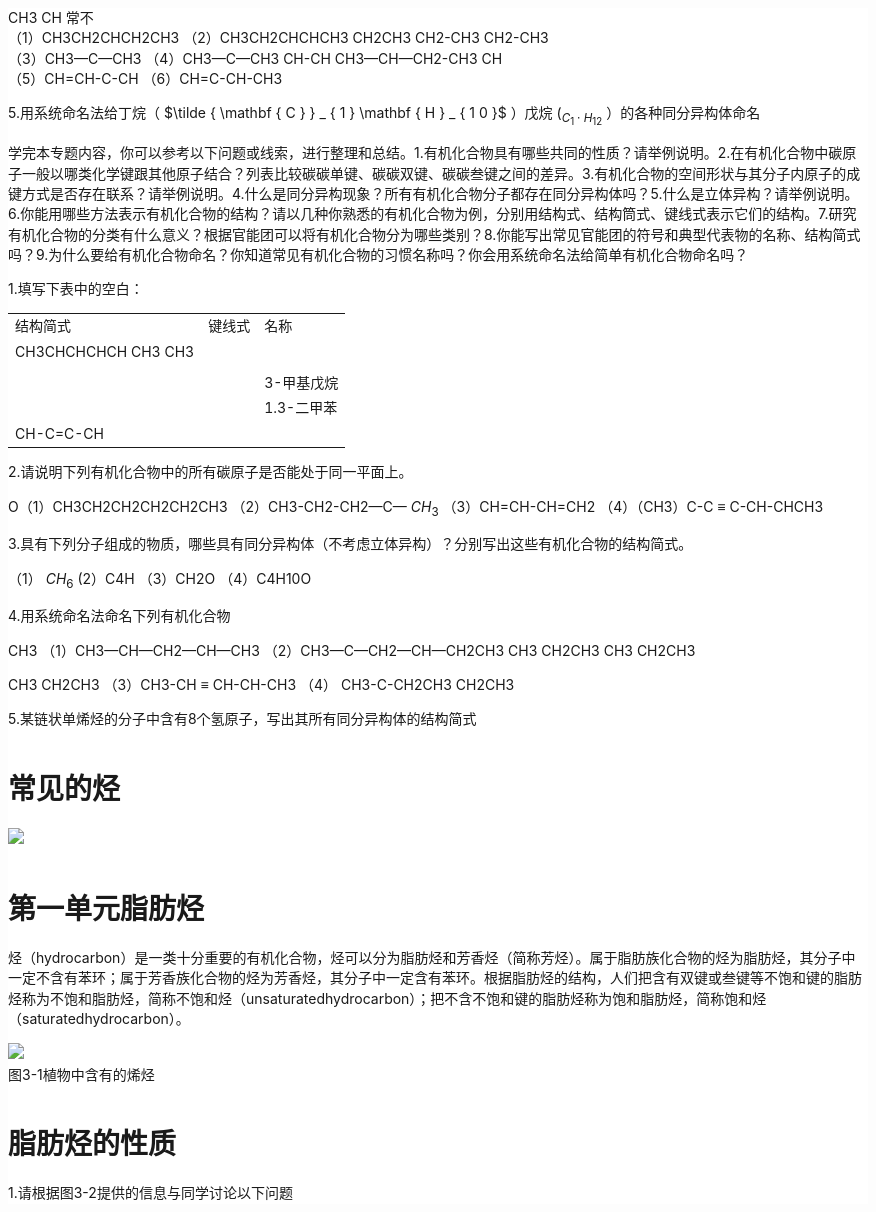 CH3 CH 常不   
（1）CH3CH2CHCH2CH3 （2）CH3CH2CHCHCH3 CH2CH3 CH2-CH3 CH2-CH3   
（3）CH3—C—CH3 （4）CH3—C—CH3 CH-CH CH3—CH—CH2-CH3 CH   
（5）CH=CH-C-CH （6）CH=C-CH-CH3

5.用系统命名法给丁烷（ $\tilde { \mathbf { C } } _ { 1 } \mathbf { H } _ { 1 0 }$ ）戊烷 $( _ { C _ { 1 } \cdot H _ { 1 2 } }$ ）的各种同分异构体命名

学完本专题内容，你可以参考以下问题或线索，进行整理和总结。1.有机化合物具有哪些共同的性质？请举例说明。2.在有机化合物中碳原子一般以哪类化学键跟其他原子结合？列表比较碳碳单键、碳碳双键、碳碳叁键之间的差异。3.有机化合物的空间形状与其分子内原子的成键方式是否存在联系？请举例说明。4.什么是同分异构现象？所有有机化合物分子都存在同分异构体吗？5.什么是立体异构？请举例说明。6.你能用哪些方法表示有机化合物的结构？请以几种你熟悉的有机化合物为例，分别用结构式、结构筒式、键线式表示它们的结构。7.研究有机化合物的分类有什么意义？根据官能团可以将有机化合物分为哪些类别？8.你能写出常见官能团的符号和典型代表物的名称、结构简式吗？9.为什么要给有机化合物命名？你知道常见有机化合物的习惯名称吗？你会用系统命名法给简单有机化合物命名吗？

1.填写下表中的空白：

<html><body><table><tr><td>结构简式</td><td>键线式</td><td>名称</td></tr><tr><td>CH3CHCHCHCH CH3 CH3</td><td></td><td></td></tr><tr><td></td><td></td><td></td></tr><tr><td></td><td></td><td>3-甲基戊烷</td></tr><tr><td></td><td></td><td>1.3-二甲苯</td></tr><tr><td>CH-C=C-CH</td><td></td><td></td></tr></table></body></html>

2.请说明下列有机化合物中的所有碳原子是否能处于同一平面上。

O（1）CH3CH2CH2CH2CH2CH3 （2）CH3-CH2-CH2—C— $C H _ { 3 }$ （3）CH=CH-CH=CH2 （4）（CH3）C-C $\equiv$ C-CH-CHCH3

3.具有下列分子组成的物质，哪些具有同分异构体（不考虑立体异构）？分别写出这些有机化合物的结构简式。

（1） $C H _ { 6 }$ (2）C4H （3）CH2O （4）C4H10O

4.用系统命名法命名下列有机化合物

CH3 （1）CH3—CH—CH2—CH—CH3 （2）CH3—C—CH2—CH—CH2CH3 CH3 CH2CH3 CH3 CH2CH3

CH3 CH2CH3 （3）CH3-CH $\equiv$ CH-CH-CH3 （4） CH3-C-CH2CH3 CH2CH3

5.某链状单烯烃的分子中含有8个氢原子，写出其所有同分异构体的结构简式

# 常见的烃

![](https://cdn-mineru.openxlab.org.cn/extract/054a40d5-43e9-477d-8c42-7d8c2161ff97/466b725c274d0645a54cd4d714480f6745cad173fcbb9a33a33d1b7b6d3e0ac2.jpg)

# 第一单元脂肪烃

烃（hydrocarbon）是一类十分重要的有机化合物，烃可以分为脂肪烃和芳香烃（简称芳烃）。属于脂肪族化合物的烃为脂肪烃，其分子中一定不含有苯环；属于芳香族化合物的烃为芳香烃，其分子中一定含有苯环。根据脂肪烃的结构，人们把含有双键或叁键等不饱和键的脂肪烃称为不饱和脂肪烃，简称不饱和烃（unsaturatedhydrocarbon）；把不含不饱和键的脂肪烃称为饱和脂肪烃，简称饱和烃（saturatedhydrocarbon）。

![](https://cdn-mineru.openxlab.org.cn/extract/054a40d5-43e9-477d-8c42-7d8c2161ff97/7b2b6ba3ce9a733d18c410bf1285588d20130f94d3befb6c55a9b7eabd18c51c.jpg)  
图3-1植物中含有的烯烃

# 脂肪烃的性质

1.请根据图3-2提供的信息与同学讨论以下问题
